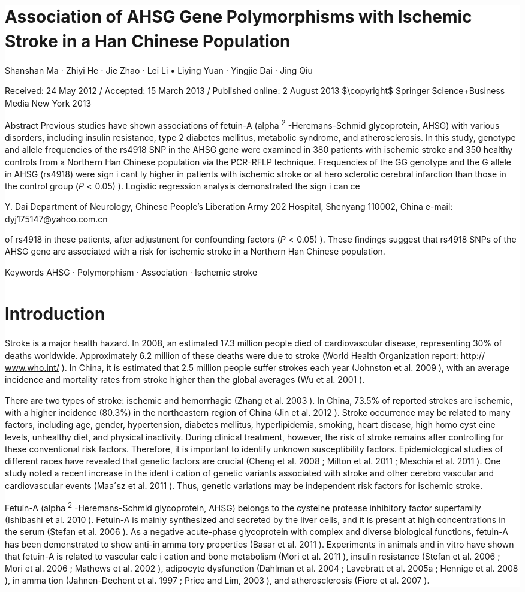 # Association of  AHSG  Gene Polymorphisms with Ischemic Stroke in a Han Chinese Population  

Shanshan Ma  $\cdot$    Zhiyi He  $\cdot$    Jie Zhao  $\cdot$    Lei Li •   Liying Yuan  $\cdot$    Yingjie Dai  $\cdot$  Jing Qiu  

Received: 24 May 2012 / Accepted: 15 March 2013 / Published online: 2 August 2013  $\copyright$   Springer Science+Business Media New York 2013  

Abstract Previous studies have shown associations of fetuin-A (alpha  $^2$  -Heremans-Schmid glycoprotein, AHSG) with various disorders, including insulin resistance, type 2 diabetes mellitus, metabolic syndrome, and atherosclerosis. In this study, genotype and allele frequencies of the rs4918 SNP in the  AHSG  gene were examined in 380 patients with ischemic stroke and 350 healthy controls from a Northern Han Chinese population via the PCR-RFLP technique. Frequencies of the GG genotype and the G allele in  AHSG  (rs4918) were sign i cant ly higher in patients with ischemic stroke or at hero sclerotic cerebral infarction than those in the control group   $(P<0.05)$  ). Logistic regression analysis demonstrated the sign i can ce  

Y. Dai Department of Neurology, Chinese People’s Liberation Army 202 Hospital, Shenyang 110002, China e-mail: dyj175147@yahoo.com.cn  

of rs4918 in these patients, after adjustment for confounding factors   $(P<0.05)$  ). These ﬁndings suggest that rs4918 SNPs of the  AHSG  gene are associated with a risk for ischemic stroke in a Northern Han Chinese population.  

Keywords AHSG  $\cdot$   Polymorphism  $\cdot$   Association    $\cdot$   Ischemic stroke  

# Introduction  

Stroke is a major health hazard. In 2008, an estimated 17.3 million people died of cardiovascular disease, representing   $30\%$   of deaths worldwide. Approximately 6.2 million of these deaths were due to stroke (World Health Organization report:  http:// www.who.int/ ). In China, it is estimated that 2.5 million people suffer strokes each year (Johnston et al.  2009 ), with an average incidence and mortality rates from stroke higher than the global averages (Wu et al.  2001 ).  

There are two types of stroke: ischemic and hemorrhagic (Zhang et al.  2003 ). In China,   $73.5\%$   of reported strokes are ischemic, with a higher incidence   $(80.3\%)$   in the northeastern region of China (Jin et al.  2012 ). Stroke occurrence may be related to many factors, including age, gender, hypertension, diabetes mellitus, hyperlipidemia, smoking, heart disease, high homo cyst eine levels, unhealthy diet, and physical inactivity. During clinical treatment, however, the risk of stroke remains after controlling for these conventional risk factors. Therefore, it is important to identify unknown susceptibility factors. Epidemiological studies of different races have revealed that genetic factors are crucial (Cheng et al.  2008 ; Milton et al.  2011 ; Meschia et al.  2011 ). One study noted a recent increase in the ident i cation of genetic variants associated with stroke and other cerebro vascular and cardiovascular events (Maa´sz et al.  2011 ). Thus, genetic variations may be independent risk factors for ischemic stroke.  

Fetuin-A (alpha  $^{2}$  -Heremans-Schmid glycoprotein, AHSG) belongs to the cysteine protease inhibitory factor superfamily (Ishibashi et al.  2010 ). Fetuin-A is mainly synthesized and secreted by the liver cells, and it is present at high concentrations in the serum (Stefan et al.  2006 ). As a negative acute-phase glycoprotein with complex and diverse biological functions, fetuin-A has been demonstrated to show anti-in amma tory properties (Basar et al.  2011 ). Experiments in animals and in vitro have shown that fetuin-A is related to vascular calc i cation and bone metabolism (Mori et al.  2011 ), insulin resistance (Stefan et al.  2006 ; Mori et al.  2006 ; Mathews et al.  2002 ), adipocyte dysfunction (Dahlman et al.  2004 ; Lavebratt et al.  2005a ; Hennige et al.  2008 ), in amma tion (Jahnen-Dechent et al. 1997 ; Price and Lim,  2003 ), and atherosclerosis (Fiore et al.  2007 ).  
